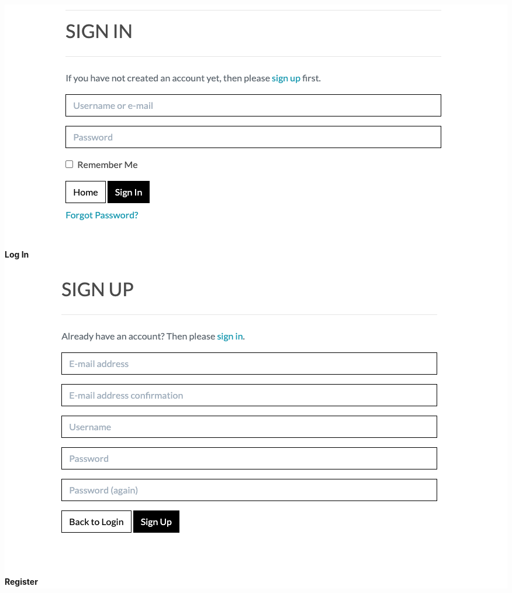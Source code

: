 
**Log In**
![Log In](documentation/feautures/login.png)

**Register**
![Register](documentation/feautures/register.png)
